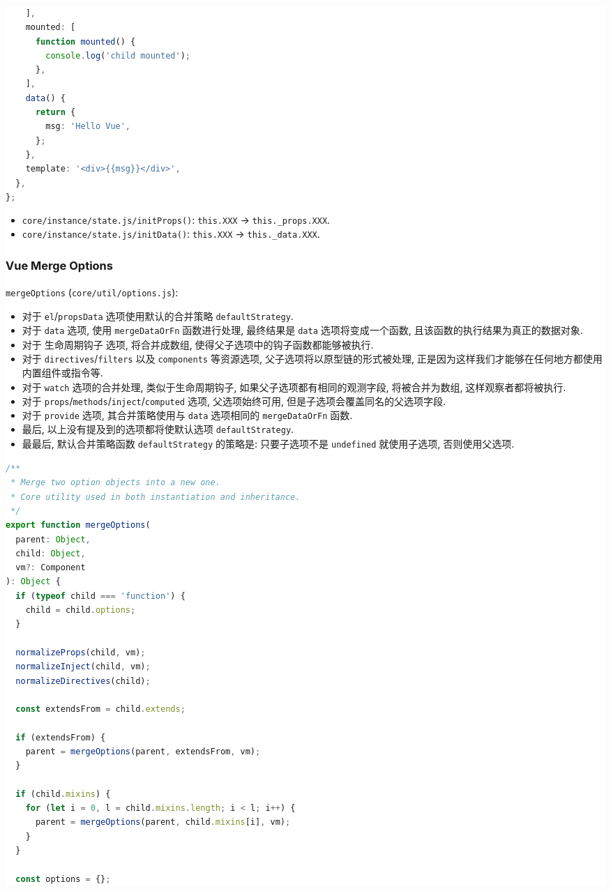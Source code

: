 ```ts
    ],
    mounted: [
      function mounted() {
        console.log('child mounted');
      },
    ],
    data() {
      return {
        msg: 'Hello Vue',
      };
    },
    template: '<div>{{msg}}</div>',
  },
};
```

- `core/instance/state.js/initProps()`: `this.XXX` -> `this._props.XXX`.
- `core/instance/state.js/initData()`: `this.XXX` -> `this._data.XXX`.

### Vue Merge Options

`mergeOptions` (`core/util/options.js`):

- 对于 `el`/`propsData` 选项使用默认的合并策略 `defaultStrategy`.
- 对于 `data` 选项, 使用 `mergeDataOrFn` 函数进行处理, 最终结果是 `data` 选项将变成一个函数, 且该函数的执行结果为真正的数据对象.
- 对于 生命周期钩子 选项, 将合并成数组, 使得父子选项中的钩子函数都能够被执行.
- 对于 `directives`/`filters` 以及 `components` 等资源选项,
  父子选项将以原型链的形式被处理, 正是因为这样我们才能够在任何地方都使用内置组件或指令等.
- 对于 `watch` 选项的合并处理, 类似于生命周期钩子, 如果父子选项都有相同的观测字段, 将被合并为数组, 这样观察者都将被执行.
- 对于 `props`/`methods`/`inject`/`computed` 选项, 父选项始终可用, 但是子选项会覆盖同名的父选项字段.
- 对于 `provide` 选项, 其合并策略使用与 `data` 选项相同的 `mergeDataOrFn` 函数.
- 最后, 以上没有提及到的选项都将使默认选项 `defaultStrategy`.
- 最最后, 默认合并策略函数 `defaultStrategy` 的策略是: 只要子选项不是 `undefined` 就使用子选项, 否则使用父选项.

```ts
/**
 * Merge two option objects into a new one.
 * Core utility used in both instantiation and inheritance.
 */
export function mergeOptions(
  parent: Object,
  child: Object,
  vm?: Component
): Object {
  if (typeof child === 'function') {
    child = child.options;
  }

  normalizeProps(child, vm);
  normalizeInject(child, vm);
  normalizeDirectives(child);

  const extendsFrom = child.extends;

  if (extendsFrom) {
    parent = mergeOptions(parent, extendsFrom, vm);
  }

  if (child.mixins) {
    for (let i = 0, l = child.mixins.length; i < l; i++) {
      parent = mergeOptions(parent, child.mixins[i], vm);
    }
  }

  const options = {};
```